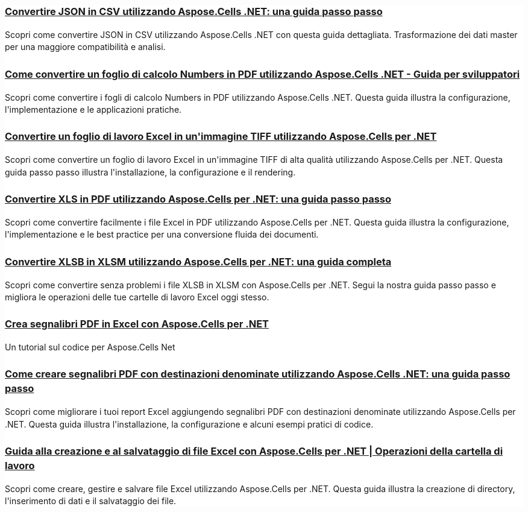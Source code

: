 ### [Convertire JSON in CSV utilizzando Aspose.Cells .NET: una guida passo passo](./convert-json-to-csv-aspose-cells-net)
Scopri come convertire JSON in CSV utilizzando Aspose.Cells .NET con questa guida dettagliata. Trasformazione dei dati master per una maggiore compatibilità e analisi.

### [Come convertire un foglio di calcolo Numbers in PDF utilizzando Aspose.Cells .NET - Guida per sviluppatori](./convert-numbers-spreadsheet-pdf-aspose-cells-net)
Scopri come convertire i fogli di calcolo Numbers in PDF utilizzando Aspose.Cells .NET. Questa guida illustra la configurazione, l'implementazione e le applicazioni pratiche.

### [Convertire un foglio di lavoro Excel in un'immagine TIFF utilizzando Aspose.Cells per .NET](./convert-worksheet-tiff-aspose-cells-net)
Scopri come convertire un foglio di lavoro Excel in un'immagine TIFF di alta qualità utilizzando Aspose.Cells per .NET. Questa guida passo passo illustra l'installazione, la configurazione e il rendering.

### [Convertire XLS in PDF utilizzando Aspose.Cells per .NET: una guida passo passo](./convert-xls-to-pdf-aspose-cells-dotnet)
Scopri come convertire facilmente i file Excel in PDF utilizzando Aspose.Cells per .NET. Questa guida illustra la configurazione, l'implementazione e le best practice per una conversione fluida dei documenti.

### [Convertire XLSB in XLSM utilizzando Aspose.Cells per .NET: una guida completa](./convert-xlsb-to-xlsm-aspose-cells-net)
Scopri come convertire senza problemi i file XLSB in XLSM con Aspose.Cells per .NET. Segui la nostra guida passo passo e migliora le operazioni delle tue cartelle di lavoro Excel oggi stesso.

### [Crea segnalibri PDF in Excel con Aspose.Cells per .NET](./create-pdf-bookmarks-excel-aspose-cells-dotnet)
Un tutorial sul codice per Aspose.Cells Net

### [Come creare segnalibri PDF con destinazioni denominate utilizzando Aspose.Cells .NET: una guida passo passo](./create-pdf-bookmarks-named-destinations-aspose-cells-dotnet)
Scopri come migliorare i tuoi report Excel aggiungendo segnalibri PDF con destinazioni denominate utilizzando Aspose.Cells per .NET. Questa guida illustra l'installazione, la configurazione e alcuni esempi pratici di codice.

### [Guida alla creazione e al salvataggio di file Excel con Aspose.Cells per .NET | Operazioni della cartella di lavoro](./create-save-excel-aspose-cells-net)
Scopri come creare, gestire e salvare file Excel utilizzando Aspose.Cells per .NET. Questa guida illustra la creazione di directory, l'inserimento di dati e il salvataggio dei file.
